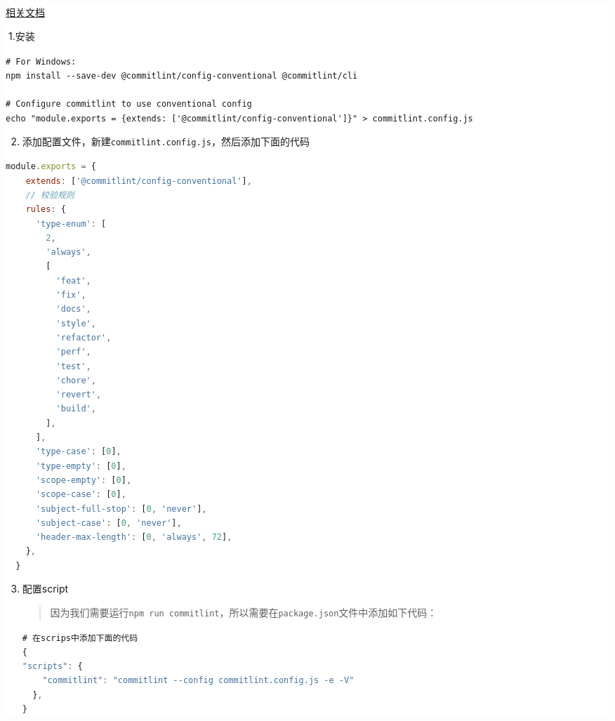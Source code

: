 [相关文档](https://juejin.cn/post/7193519302853525560?searchId=20230829165842AC44965ADE8AA0B17254)

​	1.安装

```
# For Windows:
npm install --save-dev @commitlint/config-conventional @commitlint/cli

# Configure commitlint to use conventional config
echo "module.exports = {extends: ['@commitlint/config-conventional']}" > commitlint.config.js
```

2. 添加配置文件，新建`commitlint.config.js`，然后添加下面的代码

```js
module.exports = {
    extends: ['@commitlint/config-conventional'],
    // 校验规则
    rules: {
      'type-enum': [
        2,
        'always',
        [
          'feat',
          'fix',
          'docs',
          'style',
          'refactor',
          'perf',
          'test',
          'chore',
          'revert',
          'build',
        ],
      ],
      'type-case': [0],
      'type-empty': [0],
      'scope-empty': [0],
      'scope-case': [0],
      'subject-full-stop': [0, 'never'],
      'subject-case': [0, 'never'],
      'header-max-length': [0, 'always', 72],
    },
  }
```

3. 配置script

   > 因为我们需要运行`npm run commitlint`，所以需要在`package.json`文件中添加如下代码：

   ```ts
   # 在scrips中添加下面的代码
   {
   "scripts": {
       "commitlint": "commitlint --config commitlint.config.js -e -V"
     },
   }
   ```
